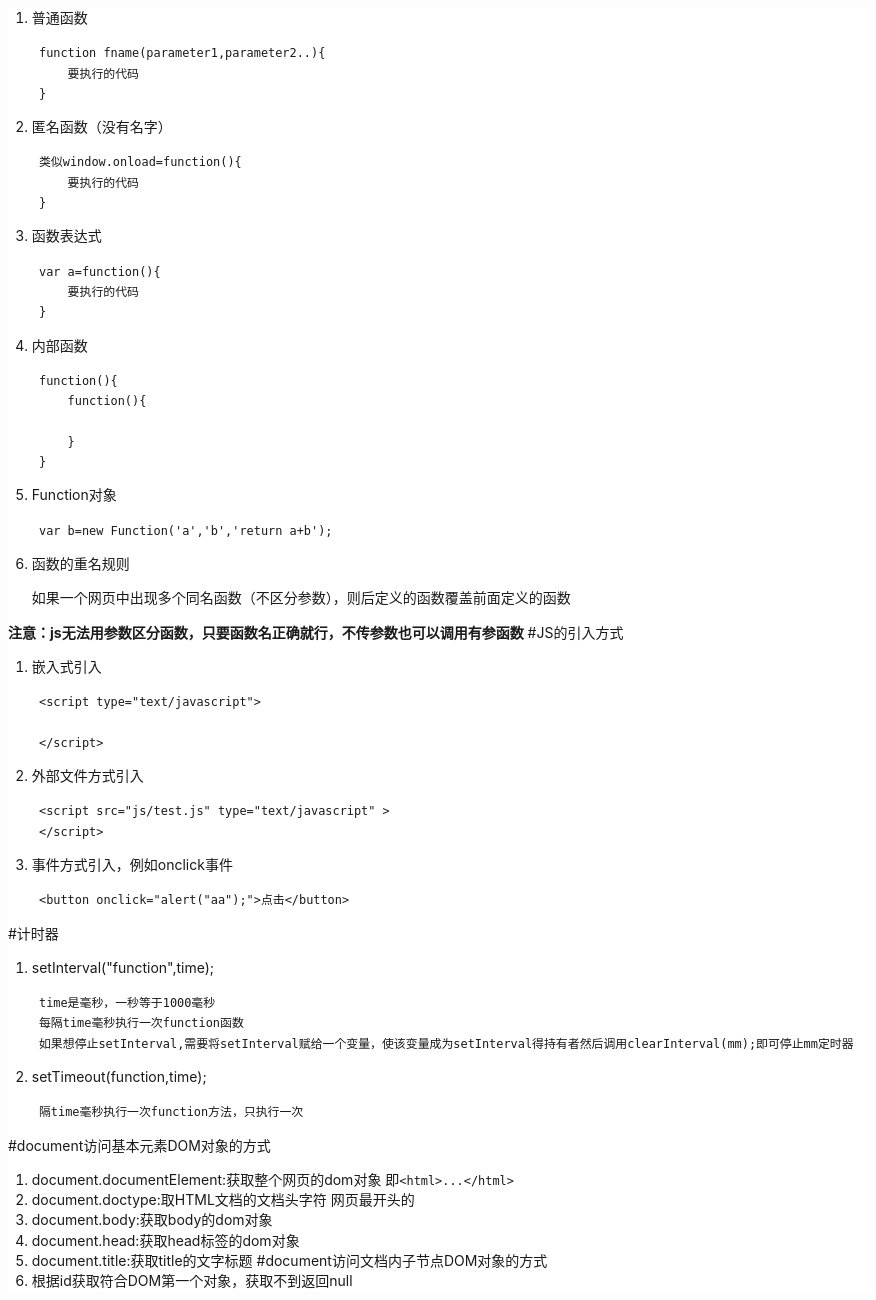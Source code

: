 1. 普通函数

		function fname(parameter1,parameter2..){
			要执行的代码
		}
1. 匿名函数（没有名字）

		类似window.onload=function(){
			要执行的代码
		}
1. 函数表达式

		var a=function(){
			要执行的代码
		}
1. 内部函数

		function(){
			function(){
			
			}
		}
1. Function对象
	
		var b=new Function('a','b','return a+b');



1. 函数的重名规则

	如果一个网页中出现多个同名函数（不区分参数），则后定义的函数覆盖前面定义的函数

**注意：js无法用参数区分函数，只要函数名正确就行，不传参数也可以调用有参函数**
#JS的引入方式
1. 嵌入式引入

		<script type="text/javascript">
	
		</script>
1. 外部文件方式引入

		<script src="js/test.js" type="text/javascript" >
		</script>
1. 事件方式引入，例如onclick事件

		<button onclick="alert("aa");">点击</button>
#计时器
	
1. setInterval("function",time);
	
		time是毫秒，一秒等于1000毫秒
		每隔time毫秒执行一次function函数
		如果想停止setInterval,需要将setInterval赋给一个变量，使该变量成为setInterval得持有者然后调用clearInterval(mm);即可停止mm定时器
1. setTimeout(function,time);

		隔time毫秒执行一次function方法，只执行一次
#document访问基本元素DOM对象的方式
1. document.documentElement:获取整个网页的dom对象 即`<html>...</html>`  
2. document.doctype:取HTML文档的文档头字符 网页最开头的 <!DOCTYPE html>
3. document.body:获取body的dom对象
4. document.head:获取head标签的dom对象
5. document.title:获取title的文字标题
#document访问文档内子节点DOM对象的方式
1. 根据id获取符合DOM第一个对象，获取不到返回null
